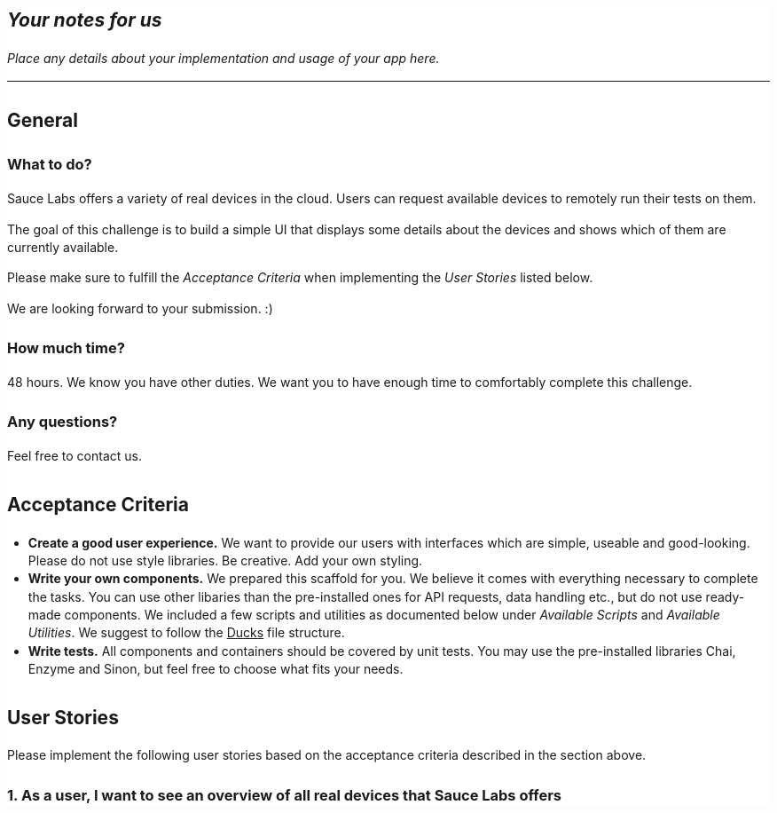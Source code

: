 ## *Your notes for us*


*Place any details about your implementation and usage of your app here.*


---


## General

### What to do?

Sauce Labs offers a variety of real devices in the cloud. Users can request available devices to remotely run their tests on them.  

The goal of this challenge is to build a simple UI that displays some details about the devices and shows which of them are currently available.  

Please make sure to fulfill the *Acceptance Criteria* when implementing the *User Stories* listed below.  

We are looking forward to your submission. :)


### How much time?

48 hours. We know you have other duties. We want you to have enough time to comfortably complete this challenge.


### Any questions?

Feel free to contact us.


## Acceptance Criteria

- **Create a good user experience.** We want to provide our users with interfaces which are simple, useable and good-looking. Please do not use style libraries. Be creative. Add your own styling.
- **Write your own components.** We prepared this scaffold for you. We believe it comes with everything necessary to complete the tasks. You can use other libaries than the pre-installed ones for API requests, data handling etc., but do not use ready-made components. We included a few scripts and utilities as documented below under *Available Scripts* and *Available Utilities*. We suggest to follow the [Ducks](https://github.com/erikras/ducks-modular-redux) file structure.
- **Write tests.** All components and containers should be covered by unit tests. You may use the pre-installed libraries Chai, Enzyme and Sinon, but feel free to choose what fits your needs.


## User Stories

Please implement the following user stories based on the acceptance criteria described in the section above.

### 1. As a user, I want to see an overview of all real devices that Sauce Labs offers

